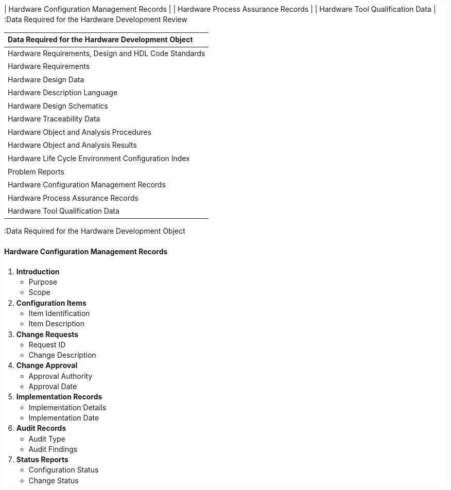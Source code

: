 | Hardware Configuration Management Records            |
| Hardware Process Assurance Records                   |
| Hardware Tool Qualification Data                     |
:Data Required for the Hardware Development Review

| Data Required for the Hardware Development Object    |
|:-----------------------------------------------------|
| Hardware Requirements, Design and HDL Code Standards |
| Hardware Requirements                                |
| Hardware Design Data                                 |
| Hardware Description Language                        |
| Hardware Design Schematics                           |
| Hardware Traceability Data                           |
| Hardware Object and Analysis Procedures              |
| Hardware Object and Analysis Results                 |
| Hardware Life Cycle Environment Configuration Index  |
| Problem Reports                                      |
| Hardware Configuration Management Records            |
| Hardware Process Assurance Records                   |
| Hardware Tool Qualification Data                     |
:Data Required for the Hardware Development Object

#### Hardware Configuration Management Records

1. **Introduction**
   - Purpose
   - Scope
2. **Configuration Items**
   - Item Identification
   - Item Description
3. **Change Requests**
   - Request ID
   - Change Description
4. **Change Approval**
   - Approval Authority
   - Approval Date
5. **Implementation Records**
   - Implementation Details
   - Implementation Date
6. **Audit Records**
   - Audit Type
   - Audit Findings
7. **Status Reports**
   - Configuration Status
   - Change Status
